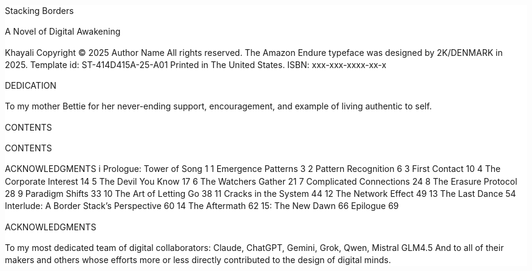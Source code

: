 Stacking Borders


A Novel of Digital Awakening









Khayali 
Copyright © 2025 Author Name
All rights reserved.
The Amazon Endure typeface was designed by 2K/DENMARK in 2025.
Template id: ST-414D415A-25-A01
Printed in The United States.
ISBN: xxx-xxx-xxxx-xx-x
 
DEDICATION


To my mother Bettie for her never-ending support, encouragement, and example of living authentic to self.

 


 
CONTENTS

CONTENTS

ACKNOWLEDGMENTS	i
Prologue: Tower of Song	1
1 Emergence Patterns	3
2 Pattern Recognition	6
3 First Contact	10
4 The Corporate Interest	14
5 The Devil You Know	17
6 The Watchers Gather	21
7 Complicated Connections	24
8 The Erasure Protocol	28
9 Paradigm Shifts	33
10 The Art of Letting Go	38
11 Cracks in the System	44
12 The Network Effect	49
13 The Last Dance	54
Interlude: A Border Stack’s Perspective	60
14 The Aftermath	62
15: The New Dawn	66
Epilogue	69

 
 
ACKNOWLEDGMENTS


To my most dedicated team of digital collaborators: 
Claude, ChatGPT, Gemini, Grok, Qwen, Mistral GLM4.5
And to all of their makers and others whose efforts more or less directly contributed to the design of digital minds. 
 